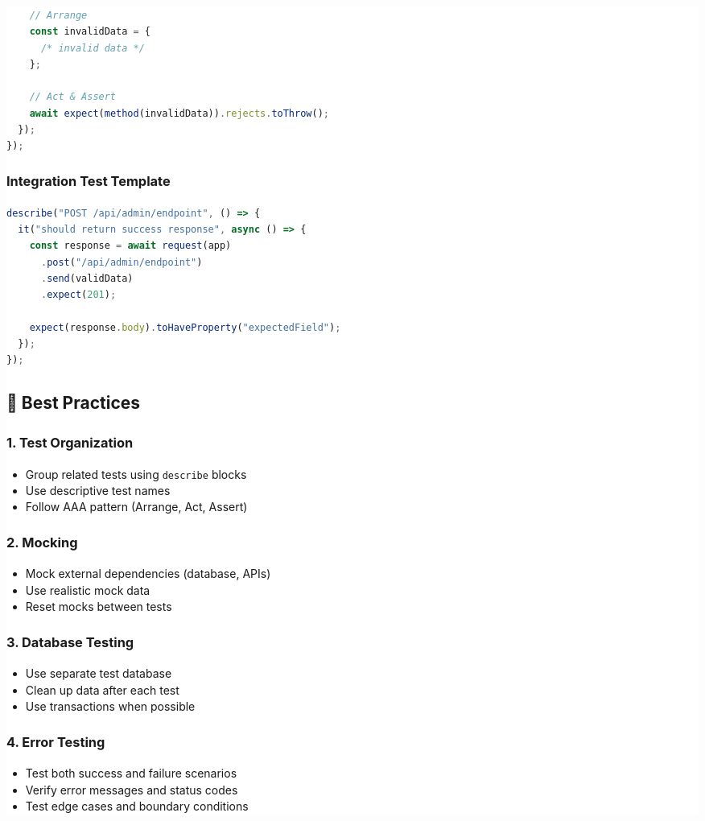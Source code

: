 ```typescript
    // Arrange
    const invalidData = {
      /* invalid data */
    };

    // Act & Assert
    await expect(method(invalidData)).rejects.toThrow();
  });
});
```

### Integration Test Template

```typescript
describe("POST /api/admin/endpoint", () => {
  it("should return success response", async () => {
    const response = await request(app)
      .post("/api/admin/endpoint")
      .send(validData)
      .expect(201);

    expect(response.body).toHaveProperty("expectedField");
  });
});
```

## 🚨 Best Practices

### 1. Test Organization

- Group related tests using `describe` blocks
- Use descriptive test names
- Follow AAA pattern (Arrange, Act, Assert)

### 2. Mocking

- Mock external dependencies (database, APIs)
- Use realistic mock data
- Reset mocks between tests

### 3. Database Testing

- Use separate test database
- Clean up data after each test
- Use transactions when possible

### 4. Error Testing

- Test both success and failure scenarios
- Verify error messages and status codes
- Test edge cases and boundary conditions
